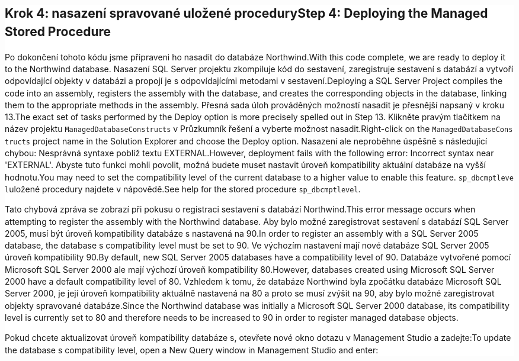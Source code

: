 ## <a name="step-4-deploying-the-managed-stored-procedure"></a><span data-ttu-id="8e21d-231">Krok 4: nasazení spravované uložené procedury</span><span class="sxs-lookup"><span data-stu-id="8e21d-231">Step 4: Deploying the Managed Stored Procedure</span></span>

<span data-ttu-id="8e21d-232">Po dokončení tohoto kódu jsme připraveni ho nasadit do databáze Northwind.</span><span class="sxs-lookup"><span data-stu-id="8e21d-232">With this code complete, we are ready to deploy it to the Northwind database.</span></span> <span data-ttu-id="8e21d-233">Nasazení SQL Server projektu zkompiluje kód do sestavení, zaregistruje sestavení s databází a vytvoří odpovídající objekty v databázi a propojí je s odpovídajícími metodami v sestavení.</span><span class="sxs-lookup"><span data-stu-id="8e21d-233">Deploying a SQL Server Project compiles the code into an assembly, registers the assembly with the database, and creates the corresponding objects in the database, linking them to the appropriate methods in the assembly.</span></span> <span data-ttu-id="8e21d-234">Přesná sada úloh prováděných možností nasadit je přesnější napsaný v kroku 13.</span><span class="sxs-lookup"><span data-stu-id="8e21d-234">The exact set of tasks performed by the Deploy option is more precisely spelled out in Step 13.</span></span> <span data-ttu-id="8e21d-235">Klikněte pravým tlačítkem na název projektu `ManagedDatabaseConstructs` v Průzkumník řešení a vyberte možnost nasadit.</span><span class="sxs-lookup"><span data-stu-id="8e21d-235">Right-click on the `ManagedDatabaseConstructs` project name in the Solution Explorer and choose the Deploy option.</span></span> <span data-ttu-id="8e21d-236">Nasazení ale neproběhne úspěšně s následující chybou: Nesprávná syntaxe poblíž textu EXTERNAL.</span><span class="sxs-lookup"><span data-stu-id="8e21d-236">However, deployment fails with the following error: Incorrect syntax near 'EXTERNAL'.</span></span> <span data-ttu-id="8e21d-237">Abyste tuto funkci mohli povolit, možná budete muset nastavit úroveň kompatibility aktuální databáze na vyšší hodnotu.</span><span class="sxs-lookup"><span data-stu-id="8e21d-237">You may need to set the compatibility level of the current database to a higher value to enable this feature.</span></span> <span data-ttu-id="8e21d-238">`sp_dbcmptlevel`uložené procedury najdete v nápovědě.</span><span class="sxs-lookup"><span data-stu-id="8e21d-238">See help for the stored procedure `sp_dbcmptlevel`.</span></span>

<span data-ttu-id="8e21d-239">Tato chybová zpráva se zobrazí při pokusu o registraci sestavení s databází Northwind.</span><span class="sxs-lookup"><span data-stu-id="8e21d-239">This error message occurs when attempting to register the assembly with the Northwind database.</span></span> <span data-ttu-id="8e21d-240">Aby bylo možné zaregistrovat sestavení s databází SQL Server 2005, musí být úroveň kompatibility databáze s nastavená na 90.</span><span class="sxs-lookup"><span data-stu-id="8e21d-240">In order to register an assembly with a SQL Server 2005 database, the database s compatibility level must be set to 90.</span></span> <span data-ttu-id="8e21d-241">Ve výchozím nastavení mají nové databáze SQL Server 2005 úroveň kompatibility 90.</span><span class="sxs-lookup"><span data-stu-id="8e21d-241">By default, new SQL Server 2005 databases have a compatibility level of 90.</span></span> <span data-ttu-id="8e21d-242">Databáze vytvořené pomocí Microsoft SQL Server 2000 ale mají výchozí úroveň kompatibility 80.</span><span class="sxs-lookup"><span data-stu-id="8e21d-242">However, databases created using Microsoft SQL Server 2000 have a default compatibility level of 80.</span></span> <span data-ttu-id="8e21d-243">Vzhledem k tomu, že databáze Northwind byla zpočátku databáze Microsoft SQL Server 2000, je její úroveň kompatibility aktuálně nastavená na 80 a proto se musí zvýšit na 90, aby bylo možné zaregistrovat objekty spravované databáze.</span><span class="sxs-lookup"><span data-stu-id="8e21d-243">Since the Northwind database was initially a Microsoft SQL Server 2000 database, its compatibility level is currently set to 80 and therefore needs to be increased to 90 in order to register managed database objects.</span></span>

<span data-ttu-id="8e21d-244">Pokud chcete aktualizovat úroveň kompatibility databáze s, otevřete nové okno dotazu v Management Studio a zadejte:</span><span class="sxs-lookup"><span data-stu-id="8e21d-244">To update the database s compatibility level, open a New Query window in Management Studio and enter:</span></span>
